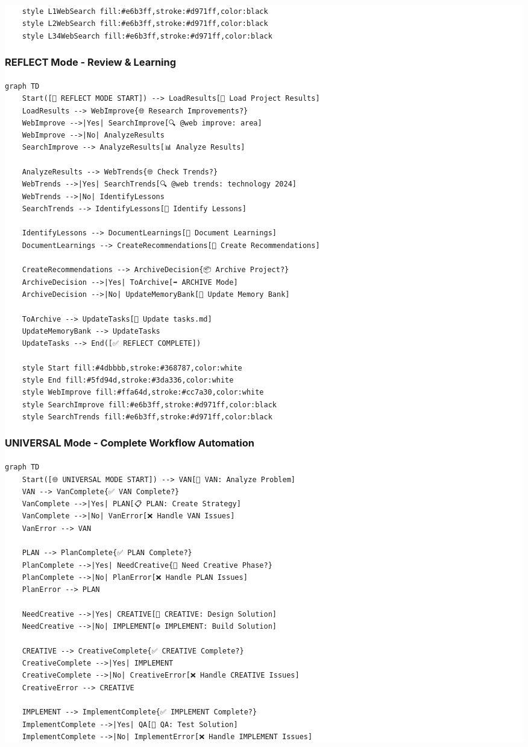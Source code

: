 ```mermaid
    style L1WebSearch fill:#e6b3ff,stroke:#d971ff,color:black
    style L2WebSearch fill:#e6b3ff,stroke:#d971ff,color:black
    style L34WebSearch fill:#e6b3ff,stroke:#d971ff,color:black
```

### REFLECT Mode - Review & Learning

```mermaid
graph TD
    Start([🤔 REFLECT MODE START]) --> LoadResults[📖 Load Project Results]
    LoadResults --> WebImprove{🌐 Research Improvements?}
    WebImprove -->|Yes| SearchImprove[🔍 @web improve: area]
    WebImprove -->|No| AnalyzeResults
    SearchImprove --> AnalyzeResults[📊 Analyze Results]

    AnalyzeResults --> WebTrends{🌐 Check Trends?}
    WebTrends -->|Yes| SearchTrends[🔍 @web trends: technology 2024]
    WebTrends -->|No| IdentifyLessons
    SearchTrends --> IdentifyLessons[📝 Identify Lessons]

    IdentifyLessons --> DocumentLearnings[📝 Document Learnings]
    DocumentLearnings --> CreateRecommendations[📝 Create Recommendations]

    CreateRecommendations --> ArchiveDecision{📦 Archive Project?}
    ArchiveDecision -->|Yes| ToArchive[➡️ ARCHIVE Mode]
    ArchiveDecision -->|No| UpdateMemoryBank[📝 Update Memory Bank]

    ToArchive --> UpdateTasks[📝 Update tasks.md]
    UpdateMemoryBank --> UpdateTasks
    UpdateTasks --> End([✅ REFLECT COMPLETE])

    style Start fill:#4dbbbb,stroke:#368787,color:white
    style End fill:#5fd94d,stroke:#3da336,color:white
    style WebImprove fill:#ffa64d,stroke:#cc7a30,color:white
    style SearchImprove fill:#e6b3ff,stroke:#d971ff,color:black
    style SearchTrends fill:#e6b3ff,stroke:#d971ff,color:black
```

### UNIVERSAL Mode - Complete Workflow Automation

```mermaid
graph TD
    Start([🌐 UNIVERSAL MODE START]) --> VAN[🚀 VAN: Analyze Problem]
    VAN --> VanComplete{✅ VAN Complete?}
    VanComplete -->|Yes| PLAN[📋 PLAN: Create Strategy]
    VanComplete -->|No| VanError[❌ Handle VAN Issues]
    VanError --> VAN

    PLAN --> PlanComplete{✅ PLAN Complete?}
    PlanComplete -->|Yes| NeedCreative{🎨 Need Creative Phase?}
    PlanComplete -->|No| PlanError[❌ Handle PLAN Issues]
    PlanError --> PLAN

    NeedCreative -->|Yes| CREATIVE[🎨 CREATIVE: Design Solution]
    NeedCreative -->|No| IMPLEMENT[⚙️ IMPLEMENT: Build Solution]

    CREATIVE --> CreativeComplete{✅ CREATIVE Complete?}
    CreativeComplete -->|Yes| IMPLEMENT
    CreativeComplete -->|No| CreativeError[❌ Handle CREATIVE Issues]
    CreativeError --> CREATIVE

    IMPLEMENT --> ImplementComplete{✅ IMPLEMENT Complete?}
    ImplementComplete -->|Yes| QA[🧪 QA: Test Solution]
    ImplementComplete -->|No| ImplementError[❌ Handle IMPLEMENT Issues]
```